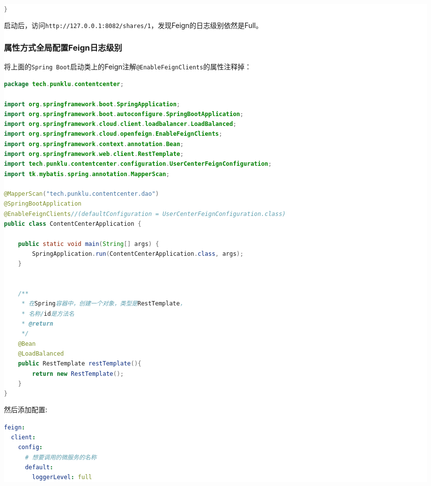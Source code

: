 ```java
}

```

启动后，访问`http://127.0.0.1:8082/shares/1`，发现Feign的日志级别依然是Full。





### 属性方式全局配置Feign日志级别

将上面的`Spring Boot`启动类上的Feign注解`@EnableFeignClients`的属性注释掉：

```java
package tech.punklu.contentcenter;

import org.springframework.boot.SpringApplication;
import org.springframework.boot.autoconfigure.SpringBootApplication;
import org.springframework.cloud.client.loadbalancer.LoadBalanced;
import org.springframework.cloud.openfeign.EnableFeignClients;
import org.springframework.context.annotation.Bean;
import org.springframework.web.client.RestTemplate;
import tech.punklu.contentcenter.configuration.UserCenterFeignConfiguration;
import tk.mybatis.spring.annotation.MapperScan;

@MapperScan("tech.punklu.contentcenter.dao")
@SpringBootApplication
@EnableFeignClients//(defaultConfiguration = UserCenterFeignConfiguration.class)
public class ContentCenterApplication {

    public static void main(String[] args) {
        SpringApplication.run(ContentCenterApplication.class, args);
    }


    /**
     * 在Spring容器中，创建一个对象，类型是RestTemplate，
     * 名称/id是方法名
     * @return
     */
    @Bean
    @LoadBalanced
    public RestTemplate restTemplate(){
        return new RestTemplate();
    }
}

```



然后添加配置:

```yaml
feign:
  client:
    config:
      # 想要调用的微服务的名称
      default:
        loggerLevel: full

```
